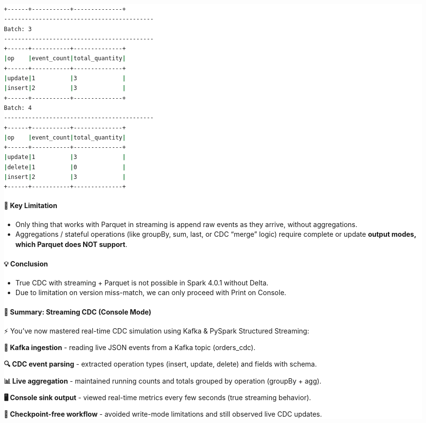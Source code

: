 ``` bash
+------+-----------+--------------+
-------------------------------------------
Batch: 3
-------------------------------------------
+------+-----------+--------------+
|op    |event_count|total_quantity|
+------+-----------+--------------+
|update|1          |3             |
|insert|2          |3             |
+------+-----------+--------------+
Batch: 4
-------------------------------------------
+------+-----------+--------------+
|op    |event_count|total_quantity|
+------+-----------+--------------+
|update|1          |3             |
|delete|1          |0             |
|insert|2          |3             |
+------+-----------+--------------+
```
#### 🔹 Key Limitation

- Only thing that works with Parquet in streaming is append raw events as they arrive, without aggregations.
- Aggregations / stateful operations (like groupBy, sum, last, or CDC “merge” logic) require complete or update **output modes, which Parquet does NOT support**.

#### 💡 Conclusion

- True CDC with streaming + Parquet is not possible in Spark 4.0.1 without Delta.
- Due to limitation on version miss-match, we can only proceed with Print on Console.

#### 🌟 Summary:  Streaming CDC (Console Mode)

⚡ You’ve now mastered real-time CDC simulation using Kafka & PySpark Structured Streaming:

 **🧩 Kafka ingestion** - reading live JSON events from a Kafka topic (orders_cdc).

 **🔍 CDC event parsing** - extracted operation types (insert, update, delete) and fields with schema.

 **📊 Live aggregation** - maintained running counts and totals grouped by operation (groupBy + agg).

 **🖥️ Console sink output** - viewed real-time metrics every few seconds (true streaming behavior).

 **🚀 Checkpoint-free workflow** - avoided write-mode limitations and still observed live CDC updates.